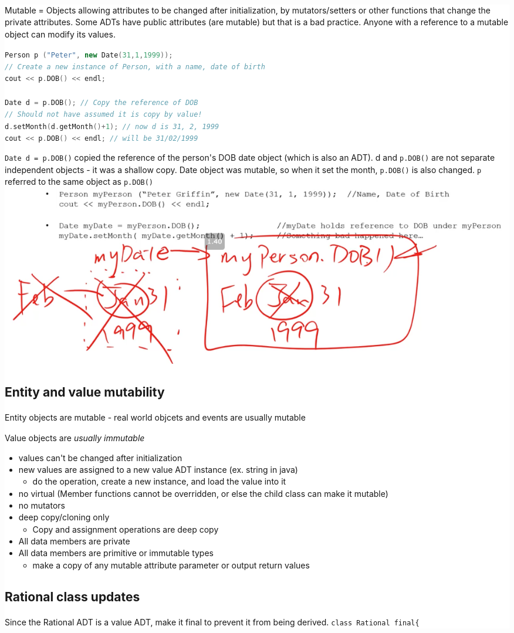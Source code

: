 Mutable = Objects allowing attributes to be changed after initialization, by mutators/setters or other functions that change the private attributes. Some ADTs have public attributes (are mutable) but that is a bad practice. Anyone with a reference to a mutable object can modify its values.

```cpp
Person p ("Peter", new Date(31,1,1999));
// Create a new instance of Person, with a name, date of birth
cout << p.DOB() << endl;

Date d = p.DOB(); // Copy the reference of DOB
// Should not have assumed it is copy by value! 
d.setMonth(d.getMonth()+1); // now d is 31, 2, 1999
cout << p.DOB() << endl; // will be 31/02/1999
```
`Date d = p.DOB()` copied the reference of the person's DOB date object (which is also an ADT). d and `p.DOB()` are not separate independent objects - it was a shallow copy. Date object was mutable, so when it set the month, `p.DOB()` is also changed. `p` referred to the same object as `p.DOB()`
![Test Image](https://github.com/cindy-wang328/CS240-notes/blob/master/screenshots/Screen%20Shot%202020-05-18%20at%2011.38.02%20PM.png)

## Entity and value mutability
Entity objects are mutable - real world objcets and events are usually mutable

Value objects are *usually immutable*
- values can't be changed after initialization
- new values are assigned to a new value ADT instance (ex. string in java)
  - do the operation, create a new instance, and load the value into it
- no virtual (Member functions cannot be overridden, or else the child class can make it mutable)
- no mutators
- deep copy/cloning only
  - Copy and assignment operations are deep copy
- All data members are private
- All data members are primitive or immutable types
  - make a copy of any mutable attribute parameter or output return values

## Rational class updates
Since the Rational ADT is a value ADT, make it final to prevent it from being derived.
`class Rational final{`
